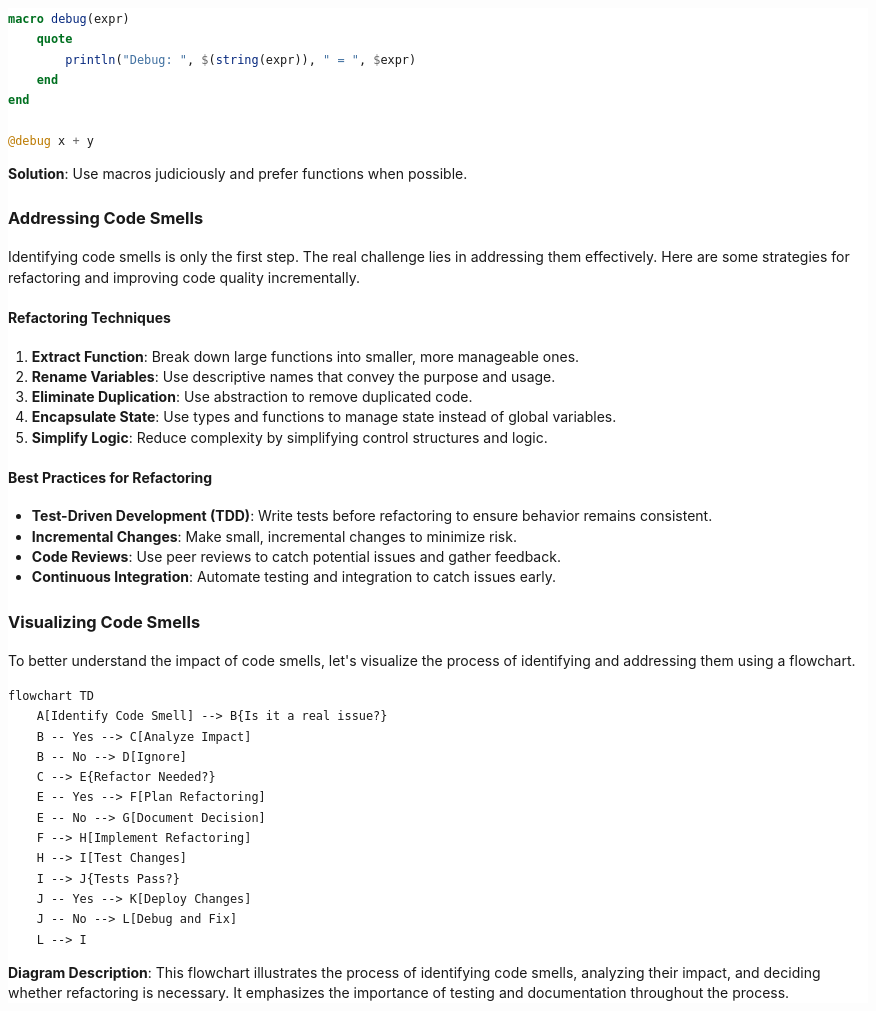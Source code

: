 ```julia
macro debug(expr)
    quote
        println("Debug: ", $(string(expr)), " = ", $expr)
    end
end

@debug x + y
```

**Solution**: Use macros judiciously and prefer functions when possible.

### Addressing Code Smells

Identifying code smells is only the first step. The real challenge lies in addressing them effectively. Here are some strategies for refactoring and improving code quality incrementally.

#### Refactoring Techniques

1. **Extract Function**: Break down large functions into smaller, more manageable ones.
2. **Rename Variables**: Use descriptive names that convey the purpose and usage.
3. **Eliminate Duplication**: Use abstraction to remove duplicated code.
4. **Encapsulate State**: Use types and functions to manage state instead of global variables.
5. **Simplify Logic**: Reduce complexity by simplifying control structures and logic.

#### Best Practices for Refactoring

- **Test-Driven Development (TDD)**: Write tests before refactoring to ensure behavior remains consistent.
- **Incremental Changes**: Make small, incremental changes to minimize risk.
- **Code Reviews**: Use peer reviews to catch potential issues and gather feedback.
- **Continuous Integration**: Automate testing and integration to catch issues early.

### Visualizing Code Smells

To better understand the impact of code smells, let's visualize the process of identifying and addressing them using a flowchart.

```mermaid
flowchart TD
    A[Identify Code Smell] --> B{Is it a real issue?}
    B -- Yes --> C[Analyze Impact]
    B -- No --> D[Ignore]
    C --> E{Refactor Needed?}
    E -- Yes --> F[Plan Refactoring]
    E -- No --> G[Document Decision]
    F --> H[Implement Refactoring]
    H --> I[Test Changes]
    I --> J{Tests Pass?}
    J -- Yes --> K[Deploy Changes]
    J -- No --> L[Debug and Fix]
    L --> I
```

**Diagram Description**: This flowchart illustrates the process of identifying code smells, analyzing their impact, and deciding whether refactoring is necessary. It emphasizes the importance of testing and documentation throughout the process.
